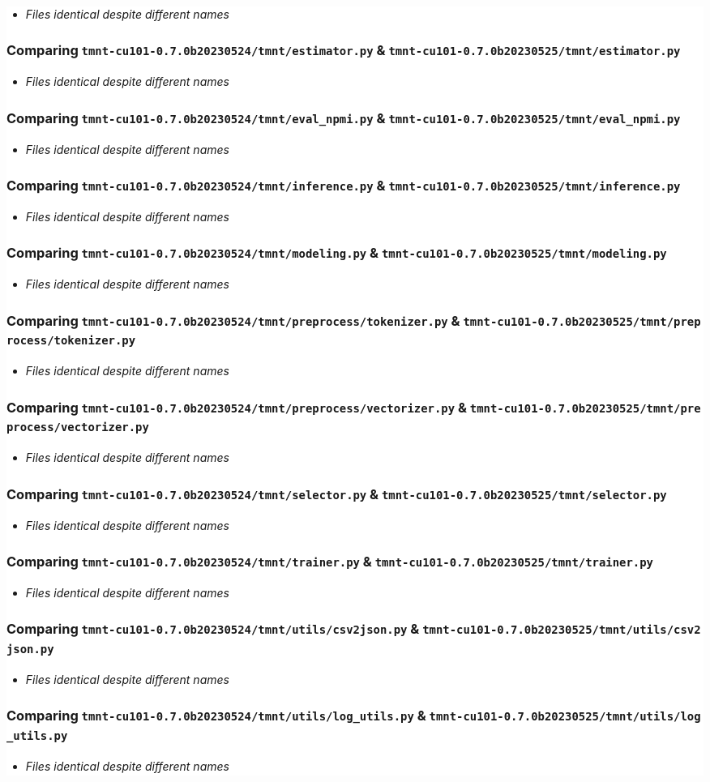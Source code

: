  * *Files identical despite different names*

### Comparing `tmnt-cu101-0.7.0b20230524/tmnt/estimator.py` & `tmnt-cu101-0.7.0b20230525/tmnt/estimator.py`

 * *Files identical despite different names*

### Comparing `tmnt-cu101-0.7.0b20230524/tmnt/eval_npmi.py` & `tmnt-cu101-0.7.0b20230525/tmnt/eval_npmi.py`

 * *Files identical despite different names*

### Comparing `tmnt-cu101-0.7.0b20230524/tmnt/inference.py` & `tmnt-cu101-0.7.0b20230525/tmnt/inference.py`

 * *Files identical despite different names*

### Comparing `tmnt-cu101-0.7.0b20230524/tmnt/modeling.py` & `tmnt-cu101-0.7.0b20230525/tmnt/modeling.py`

 * *Files identical despite different names*

### Comparing `tmnt-cu101-0.7.0b20230524/tmnt/preprocess/tokenizer.py` & `tmnt-cu101-0.7.0b20230525/tmnt/preprocess/tokenizer.py`

 * *Files identical despite different names*

### Comparing `tmnt-cu101-0.7.0b20230524/tmnt/preprocess/vectorizer.py` & `tmnt-cu101-0.7.0b20230525/tmnt/preprocess/vectorizer.py`

 * *Files identical despite different names*

### Comparing `tmnt-cu101-0.7.0b20230524/tmnt/selector.py` & `tmnt-cu101-0.7.0b20230525/tmnt/selector.py`

 * *Files identical despite different names*

### Comparing `tmnt-cu101-0.7.0b20230524/tmnt/trainer.py` & `tmnt-cu101-0.7.0b20230525/tmnt/trainer.py`

 * *Files identical despite different names*

### Comparing `tmnt-cu101-0.7.0b20230524/tmnt/utils/csv2json.py` & `tmnt-cu101-0.7.0b20230525/tmnt/utils/csv2json.py`

 * *Files identical despite different names*

### Comparing `tmnt-cu101-0.7.0b20230524/tmnt/utils/log_utils.py` & `tmnt-cu101-0.7.0b20230525/tmnt/utils/log_utils.py`

 * *Files identical despite different names*
